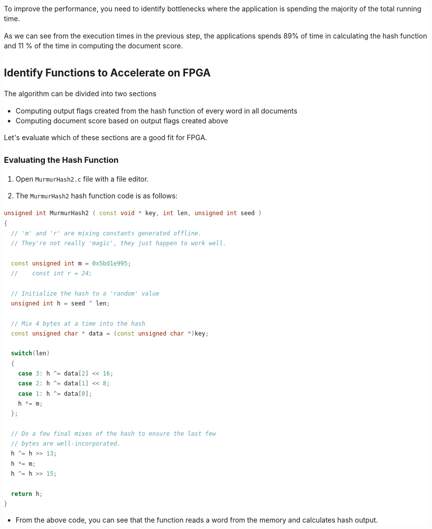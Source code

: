 To improve the performance, you need to identify bottlenecks where the application is spending the majority of the total running time.

As we can see from the execution times in the previous step, the applications spends 89% of time in calculating the hash function and 11 % of the time in computing the document score.

## Identify Functions to Accelerate on FPGA

The algorithm can be divided into two sections
* Computing output flags created from the hash function of every word in all documents
* Computing document score based on output flags created above
   
Let's evaluate which of these sections are a good fit for FPGA.

### Evaluating the Hash Function 

1. Open `MurmurHash2.c` file with a file editor.

2. The `MurmurHash2` hash function code is as follows:

```cpp
unsigned int MurmurHash2 ( const void * key, int len, unsigned int seed )
{
  // 'm' and 'r' are mixing constants generated offline.
  // They're not really 'magic', they just happen to work well.

  const unsigned int m = 0x5bd1e995;
  //	const int r = 24;

  // Initialize the hash to a 'random' value
  unsigned int h = seed ^ len;

  // Mix 4 bytes at a time into the hash
  const unsigned char * data = (const unsigned char *)key;

  switch(len)
  {
    case 3: h ^= data[2] << 16;
    case 2: h ^= data[1] << 8;
    case 1: h ^= data[0];
    h *= m;
  };

  // Do a few final mixes of the hash to ensure the last few
  // bytes are well-incorporated.
  h ^= h >> 13;
  h *= m;
  h ^= h >> 15;
  
  return h;
}   
```

* From the above code, you can see that the function reads a word from the memory and calculates hash output.
